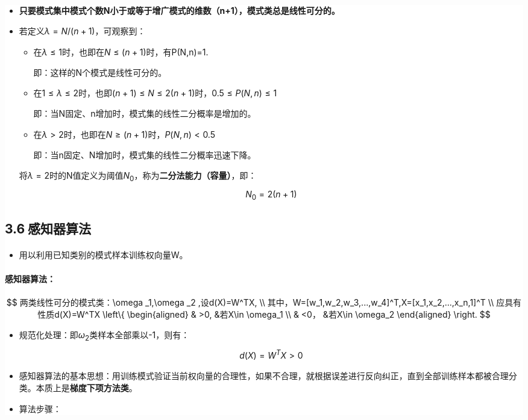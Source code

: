 





- **只要模式集中模式个数N小于或等于增广模式的维数（n+1），模式类总是线性可分的。**

- 若定义$\lambda = N/(n+1)$，可观察到：

  - 在$\lambda \le 1$时，也即在$N\le (n+1)$时，有P(N,n)=1.

    即：这样的N个模式是线性可分的。

  - 在$1\le \lambda \le 2$时，也即$(n+1)\le N\le 2(n+1)$时，$0.5\le P(N,n)\le 1$

    即：当N固定、n增加时，模式集的线性二分概率是增加的。

  - 在$\lambda >2$时，也即在$N\ge (n+1)$时，$P(N,n)<0.5$

    即：当n固定、N增加时，模式集的线性二分概率迅速下降。

  将$\lambda=2$时的N值定义为阈值$N_0$，称为**二分法能力（容量）**，即：
  $$
  N_0=2(n+1)
  $$







## 3.6 感知器算法

- 用以利用已知类别的模式样本训练权向量W。

#### 感知器算法：

$$
两类线性可分的模式类：\omega _1,\omega _2 ,设d(X)=W^TX, \\
其中，W=[w_1,w_2,w_3,...,w_4]^T,X=[x_1,x_2,...,x_n,1]^T \\
应具有性质d(X)=W^TX
\left\{
\begin{aligned}
& >0, &若X\in \omega_1 \\
& <0， &若X\in \omega_2
\end{aligned}
\right.
$$


- 规范化处理：即$\omega_2$类样本全部乘以-1，则有：
  $$
  d(X)=W^TX>0
  $$





- 感知器算法的基本思想：用训练模式验证当前权向量的合理性，如果不合理，就根据误差进行反向纠正，直到全部训练样本都被合理分类。本质上是**梯度下项方法类**。

- 算法步骤：

